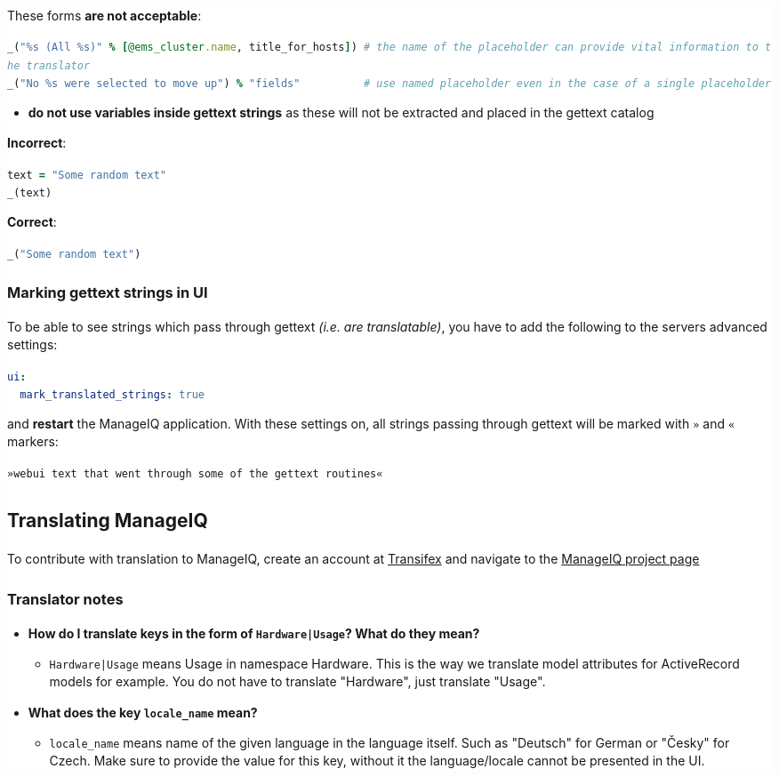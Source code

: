 These forms **are not acceptable**:

```ruby
_("%s (All %s)" % [@ems_cluster.name, title_for_hosts]) # the name of the placeholder can provide vital information to the translator
_("No %s were selected to move up") % "fields"          # use named placeholder even in the case of a single placeholder
```

* **do not use variables inside gettext strings** as these will not be extracted and placed in the gettext catalog

**Incorrect**:

```ruby
text = "Some random text"
_(text)
```

**Correct**:

```ruby
_("Some random text")
```

### Marking gettext strings in UI

To be able to see strings which pass through gettext *(i.e. are translatable)*, you have to add the following to the servers advanced settings:

```yaml
ui:
  mark_translated_strings: true
```

and **restart** the ManageIQ application. With these settings on, all strings passing through gettext will be marked with `»` and `«` markers:

```
»webui text that went through some of the gettext routines«
```

## Translating ManageIQ

To contribute with translation to ManageIQ, create an account at [Transifex](https://www.transifex.com/)
and navigate to the [ManageIQ project page](https://www.transifex.com/manageiq/public/)

### Translator notes

* **How do I translate keys in the form of `Hardware|Usage`? What do they mean?**
  * `Hardware|Usage` means Usage in namespace Hardware. This is the way we translate model attributes for ActiveRecord models for example. You do not have to translate "Hardware", just translate "Usage".

* **What does the key `locale_name` mean?**
  * `locale_name` means name of the given language in the language itself. Such as "Deutsch" for German or "Česky" for Czech. Make sure to provide the value for this key, without it the language/locale cannot be presented in the UI.
